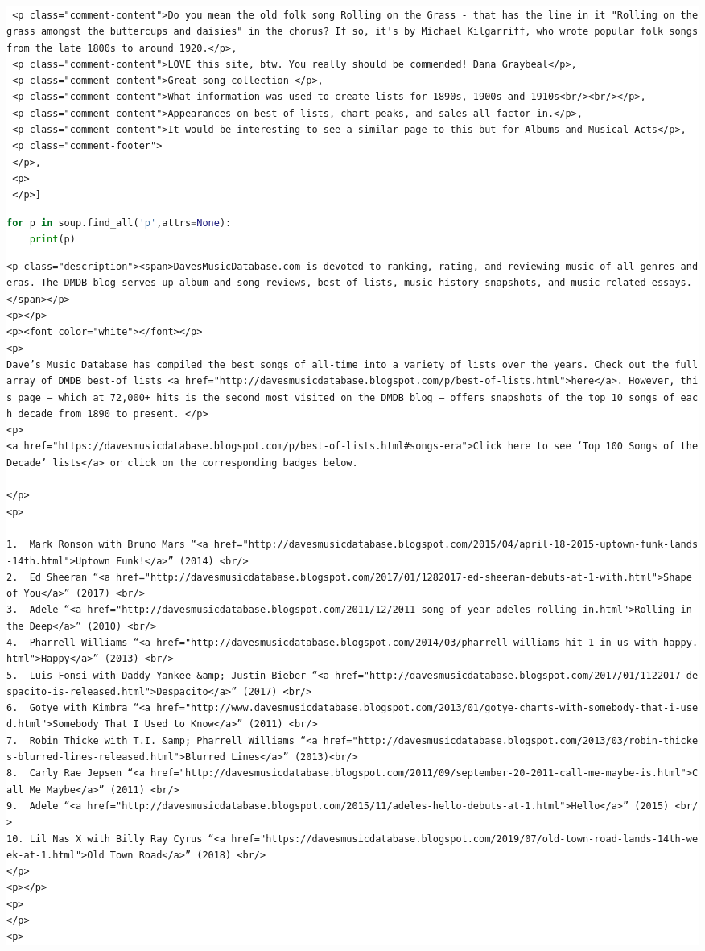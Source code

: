      <p class="comment-content">Do you mean the old folk song Rolling on the Grass - that has the line in it "Rolling on the grass amongst the buttercups and daisies" in the chorus? If so, it's by Michael Kilgarriff, who wrote popular folk songs from the late 1800s to around 1920.</p>,
     <p class="comment-content">LOVE this site, btw. You really should be commended! Dana Graybeal</p>,
     <p class="comment-content">Great song collection </p>,
     <p class="comment-content">What information was used to create lists for 1890s, 1900s and 1910s<br/><br/></p>,
     <p class="comment-content">Appearances on best-of lists, chart peaks, and sales all factor in.</p>,
     <p class="comment-content">It would be interesting to see a similar page to this but for Albums and Musical Acts</p>,
     <p class="comment-footer">
     </p>,
     <p>
     </p>]




```python
for p in soup.find_all('p',attrs=None): 
    print(p)
```

    <p class="description"><span>DavesMusicDatabase.com is devoted to ranking, rating, and reviewing music of all genres and eras. The DMDB blog serves up album and song reviews, best-of lists, music history snapshots, and music-related essays.</span></p>
    <p></p>
    <p><font color="white"></font></p>
    <p>
    Dave’s Music Database has compiled the best songs of all-time into a variety of lists over the years. Check out the full array of DMDB best-of lists <a href="http://davesmusicdatabase.blogspot.com/p/best-of-lists.html">here</a>. However, this page – which at 72,000+ hits is the second most visited on the DMDB blog – offers snapshots of the top 10 songs of each decade from 1890 to present. </p>
    <p>
    <a href="https://davesmusicdatabase.blogspot.com/p/best-of-lists.html#songs-era">Click here to see ‘Top 100 Songs of the Decade’ lists</a> or click on the corresponding badges below. 
    
    </p>
    <p>
    
    1.	Mark Ronson with Bruno Mars “<a href="http://davesmusicdatabase.blogspot.com/2015/04/april-18-2015-uptown-funk-lands-14th.html">Uptown Funk!</a>” (2014) <br/>
    2.	Ed Sheeran “<a href="http://davesmusicdatabase.blogspot.com/2017/01/1282017-ed-sheeran-debuts-at-1-with.html">Shape of You</a>” (2017) <br/>
    3.	Adele “<a href="http://davesmusicdatabase.blogspot.com/2011/12/2011-song-of-year-adeles-rolling-in.html">Rolling in the Deep</a>” (2010) <br/>
    4.	Pharrell Williams “<a href="http://davesmusicdatabase.blogspot.com/2014/03/pharrell-williams-hit-1-in-us-with-happy.html">Happy</a>” (2013) <br/>
    5.	Luis Fonsi with Daddy Yankee &amp; Justin Bieber “<a href="http://davesmusicdatabase.blogspot.com/2017/01/1122017-despacito-is-released.html">Despacito</a>” (2017) <br/>
    6.	Gotye with Kimbra “<a href="http://www.davesmusicdatabase.blogspot.com/2013/01/gotye-charts-with-somebody-that-i-used.html">Somebody That I Used to Know</a>” (2011) <br/>
    7.	Robin Thicke with T.I. &amp; Pharrell Williams “<a href="http://davesmusicdatabase.blogspot.com/2013/03/robin-thickes-blurred-lines-released.html">Blurred Lines</a>” (2013)<br/>
    8.	Carly Rae Jepsen “<a href="http://davesmusicdatabase.blogspot.com/2011/09/september-20-2011-call-me-maybe-is.html">Call Me Maybe</a>” (2011) <br/>
    9.	Adele “<a href="http://davesmusicdatabase.blogspot.com/2015/11/adeles-hello-debuts-at-1.html">Hello</a>” (2015) <br/>
    10.	Lil Nas X with Billy Ray Cyrus “<a href="https://davesmusicdatabase.blogspot.com/2019/07/old-town-road-lands-14th-week-at-1.html">Old Town Road</a>” (2018) <br/>
    </p>
    <p></p>
    <p>
    </p>
    <p>
    